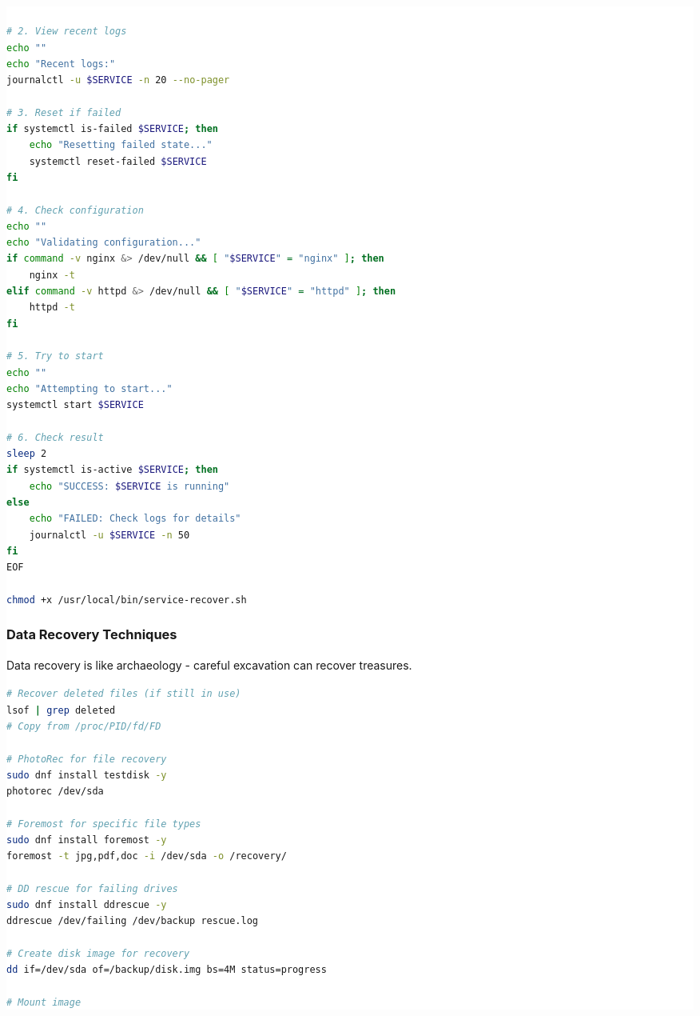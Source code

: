 ```bash

# 2. View recent logs
echo ""
echo "Recent logs:"
journalctl -u $SERVICE -n 20 --no-pager

# 3. Reset if failed
if systemctl is-failed $SERVICE; then
    echo "Resetting failed state..."
    systemctl reset-failed $SERVICE
fi

# 4. Check configuration
echo ""
echo "Validating configuration..."
if command -v nginx &> /dev/null && [ "$SERVICE" = "nginx" ]; then
    nginx -t
elif command -v httpd &> /dev/null && [ "$SERVICE" = "httpd" ]; then
    httpd -t
fi

# 5. Try to start
echo ""
echo "Attempting to start..."
systemctl start $SERVICE

# 6. Check result
sleep 2
if systemctl is-active $SERVICE; then
    echo "SUCCESS: $SERVICE is running"
else
    echo "FAILED: Check logs for details"
    journalctl -u $SERVICE -n 50
fi
EOF

chmod +x /usr/local/bin/service-recover.sh
```

### Data Recovery Techniques

Data recovery is like archaeology - careful excavation can recover treasures.

```bash
# Recover deleted files (if still in use)
lsof | grep deleted
# Copy from /proc/PID/fd/FD

# PhotoRec for file recovery
sudo dnf install testdisk -y
photorec /dev/sda

# Foremost for specific file types
sudo dnf install foremost -y
foremost -t jpg,pdf,doc -i /dev/sda -o /recovery/

# DD rescue for failing drives
sudo dnf install ddrescue -y
ddrescue /dev/failing /dev/backup rescue.log

# Create disk image for recovery
dd if=/dev/sda of=/backup/disk.img bs=4M status=progress

# Mount image
```